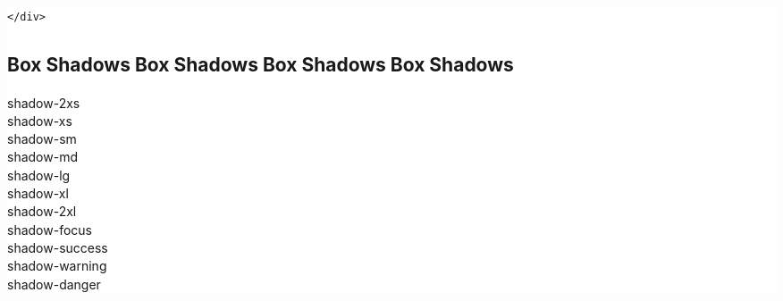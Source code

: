     </div>
  </div>
</div>


<h2 class="flex align-items-start relative text-5xl lg.text-7xl xl.text-7xl extrabold color-black tracking-tight pt-64 mt-32 first.mt-0 mb-24">
  <div class="relative">
    <span class="absolute top-0 left-0 filter filter-blur-10 opacity-60 bg-text bg-linear color-transparent" style="--gradient: to right, #ff83f5, #77ffff;">Box Shadows</span>
    <span class="absolute top-0 left-0 filter filter-blur-30 opacity-70 bg-text bg-linear color-transparent" style="--gradient: to right, #ff83f5, #77ffff;">Box Shadows</span>
    <span class="absolute top-0 left-0 color-white" style="text-shadow: 0px 2px #ffffff;">Box Shadows</span>
    <span class="relative z-2 bg-text bg-linear color-transparent" style="--gradient: to right, #ff83f5, #77ffff;">Box Shadows</span>
  </div>
</h2>

<div class="grid grid-cols-1 gap-48 radius-lg">
  <div class="p-18 bg-white radius-md shadow-2xs color-black text-sm bold radius-sm overflow-hidden">
    shadow-2xs
  </div>
  <div class="p-18 bg-white radius-md shadow-xs color-black text-sm bold radius-sm overflow-hidden">
    shadow-xs
  </div>
  <div class="p-18 bg-white radius-md shadow-sm color-black text-sm bold radius-sm overflow-hidden">
    shadow-sm
  </div>
  <div class="p-18 bg-white radius-md shadow-md color-black text-sm bold radius-sm overflow-hidden">
    shadow-md
  </div>
  <div class="p-18 bg-white radius-md shadow-lg color-black text-sm bold radius-sm overflow-hidden">
    shadow-lg
  </div>
  <div class="p-18 bg-white radius-md shadow-xl color-black text-sm bold radius-sm overflow-hidden">
    shadow-xl
  </div>
  <div class="p-18 bg-white radius-md shadow-2xl color-black text-sm bold radius-sm overflow-hidden">
    shadow-2xl
  </div>
  <div class="p-18 bg-white radius-md shadow-focus color-black text-sm bold radius-sm overflow-hidden">
    shadow-focus
  </div>
  <div class="p-18 bg-white radius-md shadow-success color-black text-sm bold radius-sm overflow-hidden">
    shadow-success
  </div>
  <div class="p-18 bg-white radius-md shadow-warning color-black text-sm bold radius-sm overflow-hidden">
    shadow-warning
  </div>
  <div class="p-18 bg-white radius-md shadow-danger color-black text-sm bold radius-sm overflow-hidden">
    shadow-danger
  </div>
</div>
